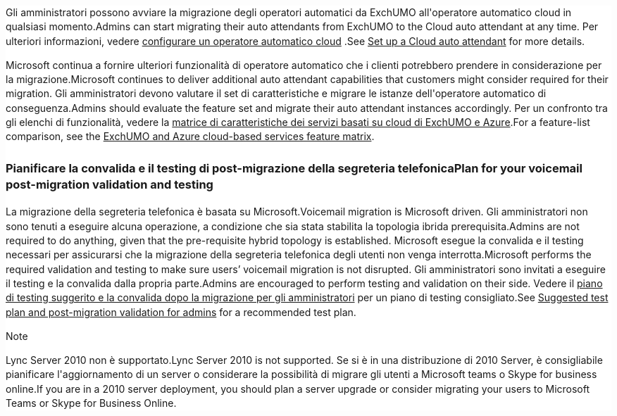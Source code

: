 <span data-ttu-id="fa1f9-166">Gli amministratori possono avviare la migrazione degli operatori automatici da ExchUMO all'operatore automatico cloud in qualsiasi momento.</span><span class="sxs-lookup"><span data-stu-id="fa1f9-166">Admins can start migrating their auto attendants from ExchUMO to the Cloud auto attendant at any time.</span></span> <span data-ttu-id="fa1f9-167">Per ulteriori informazioni, vedere [configurare un operatore automatico cloud](https://docs.microsoft.com/microsoftteams/create-a-phone-system-auto-attendant) .</span><span class="sxs-lookup"><span data-stu-id="fa1f9-167">See [Set up a Cloud auto attendant](https://docs.microsoft.com/microsoftteams/create-a-phone-system-auto-attendant) for more details.</span></span>

<span data-ttu-id="fa1f9-168">Microsoft continua a fornire ulteriori funzionalità di operatore automatico che i clienti potrebbero prendere in considerazione per la migrazione.</span><span class="sxs-lookup"><span data-stu-id="fa1f9-168">Microsoft continues to deliver additional auto attendant capabilities that customers might consider required for their migration.</span></span> <span data-ttu-id="fa1f9-169">Gli amministratori devono valutare il set di caratteristiche e migrare le istanze dell'operatore automatico di conseguenza.</span><span class="sxs-lookup"><span data-stu-id="fa1f9-169">Admins should evaluate the feature set and migrate their auto attendant instances accordingly.</span></span> <span data-ttu-id="fa1f9-170">Per un confronto tra gli elenchi di funzionalità, vedere la [matrice di caratteristiche dei servizi basati su cloud di ExchUMO e Azure](#exchumo-and-azure-cloud-based-services-feature-matrix).</span><span class="sxs-lookup"><span data-stu-id="fa1f9-170">For a feature-list comparison, see the [ExchUMO and Azure cloud-based services feature matrix](#exchumo-and-azure-cloud-based-services-feature-matrix).</span></span>

### <a name="plan-for-your-voicemail-post-migration-validation-and-testing"></a><span data-ttu-id="fa1f9-171">Pianificare la convalida e il testing di post-migrazione della segreteria telefonica</span><span class="sxs-lookup"><span data-stu-id="fa1f9-171">Plan for your voicemail post-migration validation and testing</span></span>

<span data-ttu-id="fa1f9-172">La migrazione della segreteria telefonica è basata su Microsoft.</span><span class="sxs-lookup"><span data-stu-id="fa1f9-172">Voicemail migration is Microsoft driven.</span></span> <span data-ttu-id="fa1f9-173">Gli amministratori non sono tenuti a eseguire alcuna operazione, a condizione che sia stata stabilita la topologia ibrida prerequisita.</span><span class="sxs-lookup"><span data-stu-id="fa1f9-173">Admins are not required to do anything, given that the pre-requisite hybrid topology is established.</span></span> <span data-ttu-id="fa1f9-174">Microsoft esegue la convalida e il testing necessari per assicurarsi che la migrazione della segreteria telefonica degli utenti non venga interrotta.</span><span class="sxs-lookup"><span data-stu-id="fa1f9-174">Microsoft performs the required validation and testing to make sure users’ voicemail migration is not disrupted.</span></span> <span data-ttu-id="fa1f9-175">Gli amministratori sono invitati a eseguire il testing e la convalida dalla propria parte.</span><span class="sxs-lookup"><span data-stu-id="fa1f9-175">Admins are encouraged to perform testing and validation on their side.</span></span> <span data-ttu-id="fa1f9-176">Vedere il [piano di testing suggerito e la convalida dopo la migrazione per gli amministratori](#suggested-test-plan-and-post-migration-validation-for-admins) per un piano di testing consigliato.</span><span class="sxs-lookup"><span data-stu-id="fa1f9-176">See [Suggested test plan and post-migration validation for admins](#suggested-test-plan-and-post-migration-validation-for-admins) for a recommended test plan.</span></span>

> [!Note]
> <span data-ttu-id="fa1f9-177">Lync Server 2010 non è supportato.</span><span class="sxs-lookup"><span data-stu-id="fa1f9-177">Lync Server 2010 is not supported.</span></span> <span data-ttu-id="fa1f9-178">Se si è in una distribuzione di 2010 Server, è consigliabile pianificare l'aggiornamento di un server o considerare la possibilità di migrare gli utenti a Microsoft teams o Skype for business online.</span><span class="sxs-lookup"><span data-stu-id="fa1f9-178">If you are in a 2010 server deployment, you should plan a server upgrade or consider migrating your users to Microsoft Teams or Skype for Business Online.</span></span>  
